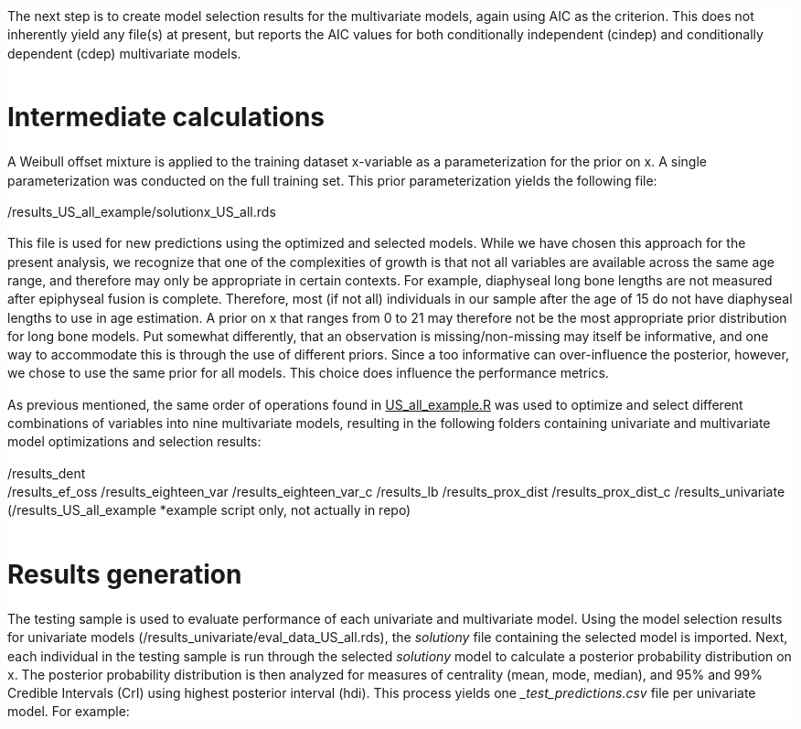 The next step is to create model selection results for the multivariate models,
again using AIC as the criterion. This does not inherently yield any file(s) 
at present, but reports the AIC values for both conditionally independent 
(cindep) and conditionally dependent (cdep) multivariate models.

# Intermediate calculations
A Weibull offset mixture is applied to the training dataset x-variable as a 
parameterization for the prior on x. A single parameterization was conducted on 
the full training set. This prior parameterization yields the 
following file:

/results_US_all_example/solutionx_US_all.rds

This file is used for new predictions using the optimized and selected models. 
While we have chosen this approach for the present analysis, we recognize that 
one of the complexities of growth is that not all variables are available across
the same age range, and therefore may only be appropriate in certain 
contexts. For example, diaphyseal long bone lengths are not measured after 
epiphyseal fusion is complete. Therefore, most (if not all) individuals in our 
sample after the age of 15 do not have diaphyseal lengths to use in age 
estimation. A prior on x that ranges from 0 to 21 may therefore not be the most 
appropriate prior distribution for long bone models. Put somewhat differently, 
that an observation is missing/non-missing may itself be informative, and one
way to accommodate this is through the use of different priors. Since a too
informative can over-influence the posterior, however, we chose to use the same
prior for all models. This choice does influence the performance metrics.

As previous mentioned, the same order of operations found in 
[US_all_example.R](US_all_example.R) was used to optimize and select different 
combinations of variables into nine multivariate models, resulting in the following 
folders containing univariate and multivariate model optimizations and selection
results: 

/results_dent  
/results_ef_oss 
/results_eighteen_var 
/results_eighteen_var_c
/results_lb
/results_prox_dist
/results_prox_dist_c
/results_univariate
(/results_US_all_example *example script only, not actually in repo)

# Results generation
The testing sample is used to evaluate performance of each univariate and 
multivariate model. Using the model selection results for univariate models 
(/results_univariate/eval_data_US_all.rds), the *solutiony* file containing 
the selected model is imported. Next, each individual in the testing 
sample is run through the selected *solutiony* model to calculate a posterior 
probability distribution on x. The posterior probability distribution is then 
analyzed for measures of centrality (mean, mode, median), 
and 95% and 99% Credible Intervals (CrI) using highest 
posterior interval (hdi). This process yields one *_test_predictions.csv* file 
per univariate model. For example: 
